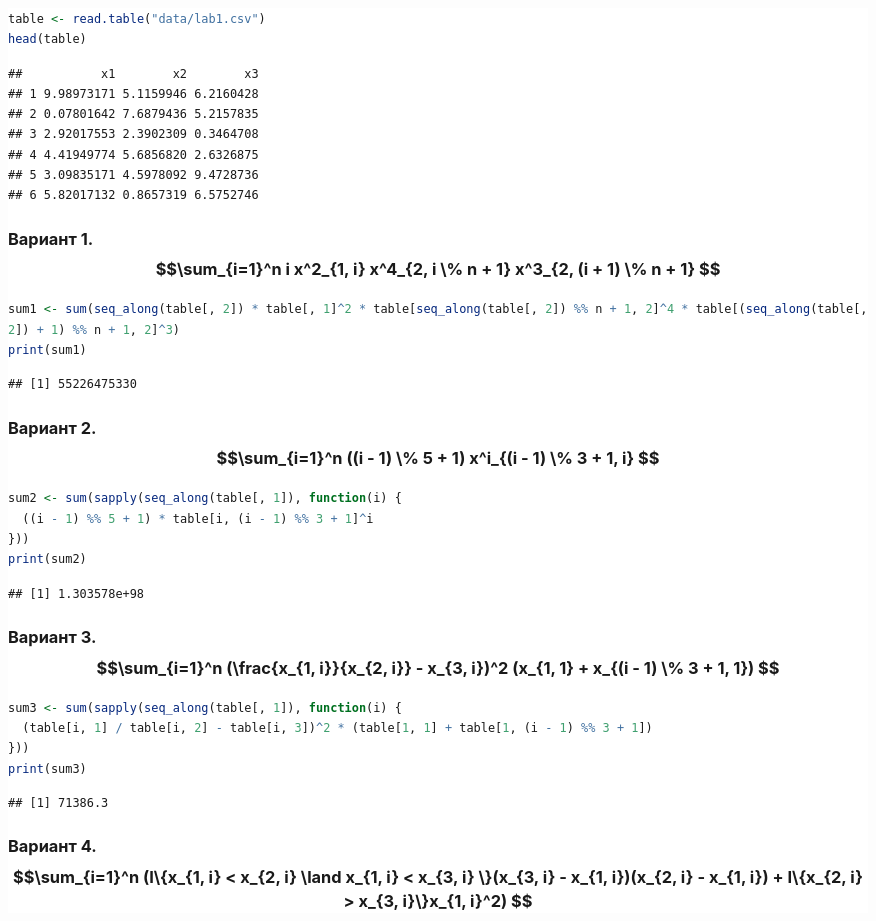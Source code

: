 ```r
table <- read.table("data/lab1.csv")
head(table)
```

```
##           x1        x2        x3
## 1 9.98973171 5.1159946 6.2160428
## 2 0.07801642 7.6879436 5.2157835
## 3 2.92017553 2.3902309 0.3464708
## 4 4.41949774 5.6856820 2.6326875
## 5 3.09835171 4.5978092 9.4728736
## 6 5.82017132 0.8657319 6.5752746
```

### Вариант 1. $$\sum_{i=1}^n i x^2_{1, i} x^4_{2, i \% n + 1} x^3_{2, (i + 1) \% n + 1} $$

```r
sum1 <- sum(seq_along(table[, 2]) * table[, 1]^2 * table[seq_along(table[, 2]) %% n + 1, 2]^4 * table[(seq_along(table[, 2]) + 1) %% n + 1, 2]^3)
print(sum1)
```

```
## [1] 55226475330
```

### Вариант 2. $$\sum_{i=1}^n ((i - 1) \% 5 + 1) x^i_{(i - 1) \% 3 + 1, i} $$

```r
sum2 <- sum(sapply(seq_along(table[, 1]), function(i) {
  ((i - 1) %% 5 + 1) * table[i, (i - 1) %% 3 + 1]^i
}))
print(sum2)
```

```
## [1] 1.303578e+98
```

### Вариант 3. $$\sum_{i=1}^n (\frac{x_{1, i}}{x_{2, i}} - x_{3, i})^2 (x_{1, 1} + x_{(i - 1) \% 3 + 1, 1}) $$

```r
sum3 <- sum(sapply(seq_along(table[, 1]), function(i) {
  (table[i, 1] / table[i, 2] - table[i, 3])^2 * (table[1, 1] + table[1, (i - 1) %% 3 + 1])
}))
print(sum3)
```

```
## [1] 71386.3
```

### Вариант 4. $$\sum_{i=1}^n (I\{x_{1, i} < x_{2, i} \land x_{1, i} < x_{3, i} \}(x_{3, i} - x_{1, i})(x_{2, i} - x_{1, i}) + I\{x_{2, i} > x_{3, i}\}x_{1, i}^2) $$
